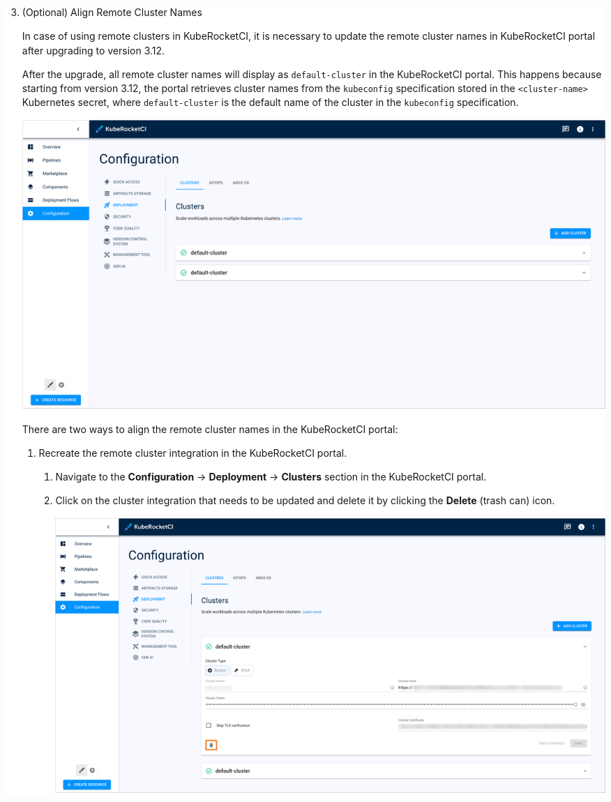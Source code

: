 3. (Optional) Align Remote Cluster Names

    In case of using remote clusters in KubeRocketCI, it is necessary to update the remote cluster names in KubeRocketCI portal after upgrading to version 3.12.

    After the upgrade, all remote cluster names will display as `default-cluster` in the KubeRocketCI portal. This happens because starting from version 3.12, the portal retrieves cluster names from the `kubeconfig` specification stored in the `<cluster-name>` Kubernetes secret, where `default-cluster` is the default name of the cluster in the `kubeconfig` specification.

    ![Remote Clusters](../../assets/operator-guide/upgrade/remote-clusters.png)

    There are two ways to align the remote cluster names in the KubeRocketCI portal:

    1. Recreate the remote cluster integration in the KubeRocketCI portal.

        1. Navigate to the **Configuration** -> **Deployment** -> **Clusters** section in the KubeRocketCI portal.

        2. Click on the cluster integration that needs to be updated and delete it by clicking the **Delete** (trash can) icon.

            ![Delete Cluster](../../assets/operator-guide/upgrade/delete-cluster.png)
